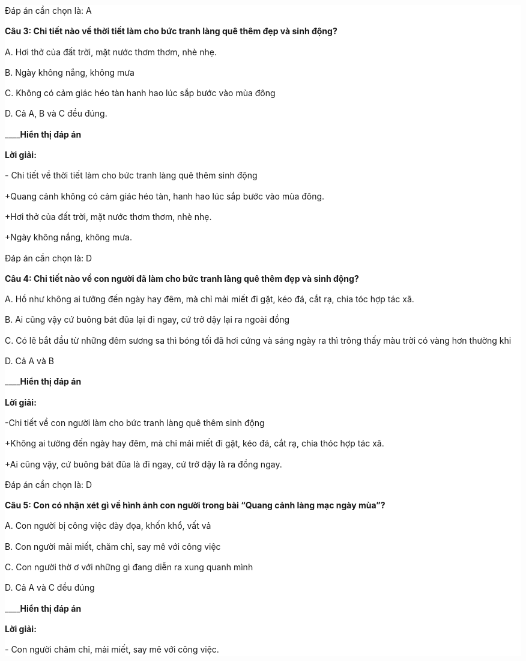 Đáp án cần chọn là: A

**Câu 3: Chi tiết nào về thời tiết làm cho bức tranh làng quê thêm đẹp và sinh động?**

A. Hơi thở của đất trời, mặt nước thơm thơm, nhè nhẹ.

B. Ngày không nắng, không mưa

C. Không có cảm giác héo tàn hanh hao lúc sắp bước vào mùa đông

D. Cả A, B và C đều đúng.

____**Hiển thị đáp án**

**Lời giải:**

\- Chi tiết về thời tiết làm cho bức tranh làng quê thêm sinh động

+Quang cảnh không có cảm giác héo tàn, hanh hao lúc sắp bước vào mùa đông.

+Hơi thở của đất trời, mặt nước thơm thơm, nhè nhẹ.

+Ngày không nắng, không mưa.

Đáp án cần chọn là: D

**Câu 4: Chi tiết nào về con người đã làm cho bức tranh làng quê thêm đẹp và sinh động?**

A. Hồ như không ai tưởng đến ngày hay đêm, mà chỉ mải miết đi gặt, kéo đá, cắt rạ, chia tóc hợp tác xã.

B. Ai cũng vậy cứ buông bát đũa lại đi ngay, cứ trở dậy lại ra ngoài đồng

C. Có lẽ bắt đầu từ những đêm sương sa thì bóng tối đã hơi cứng và sáng ngày ra thì trông thấy màu trời có vàng hơn thường khi

D. Cả A và B

____**Hiển thị đáp án**

**Lời giải:**

-Chi tiết về con người làm cho bức tranh làng quê thêm sinh động

+Không ai tưởng đến ngày hay đêm, mà chỉ mải miết đi gặt, kéo đá, cắt rạ, chia thóc hợp tác xã.

+Ai cũng vậy, cứ buông bát đũa là đi ngay, cứ trở dậy là ra đồng ngay.

Đáp án cần chọn là: D

**Câu 5: Con có nhận xét gì về hình ảnh con người trong bài “Quang cảnh làng mạc ngày mùa”?**

A. Con người bị công việc đày đọa, khốn khổ, vất vả

B. Con người mải miết, chăm chỉ, say mê với công việc

C. Con người thờ ơ với những gì đang diễn ra xung quanh mình

D. Cả A và C đều đúng

____**Hiển thị đáp án**

**Lời giải:**

\- Con người chăm chỉ, mải miết, say mê với công việc.
